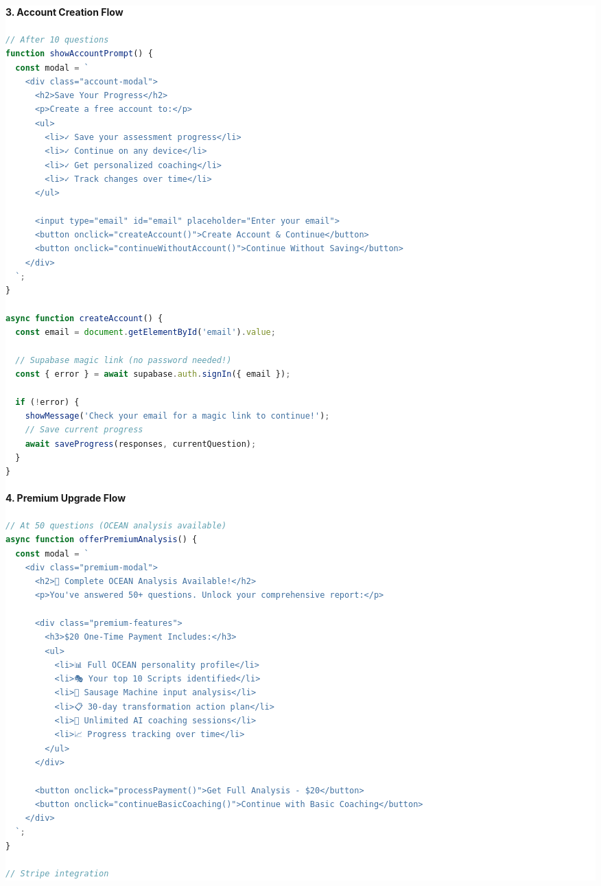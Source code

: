 #### 3. Account Creation Flow
```javascript
// After 10 questions
function showAccountPrompt() {
  const modal = `
    <div class="account-modal">
      <h2>Save Your Progress</h2>
      <p>Create a free account to:</p>
      <ul>
        <li>✓ Save your assessment progress</li>
        <li>✓ Continue on any device</li>
        <li>✓ Get personalized coaching</li>
        <li>✓ Track changes over time</li>
      </ul>
      
      <input type="email" id="email" placeholder="Enter your email">
      <button onclick="createAccount()">Create Account & Continue</button>
      <button onclick="continueWithoutAccount()">Continue Without Saving</button>
    </div>
  `;
}

async function createAccount() {
  const email = document.getElementById('email').value;
  
  // Supabase magic link (no password needed!)
  const { error } = await supabase.auth.signIn({ email });
  
  if (!error) {
    showMessage('Check your email for a magic link to continue!');
    // Save current progress
    await saveProgress(responses, currentQuestion);
  }
}
```

#### 4. Premium Upgrade Flow
```javascript
// At 50 questions (OCEAN analysis available)
async function offerPremiumAnalysis() {
  const modal = `
    <div class="premium-modal">
      <h2>🌊 Complete OCEAN Analysis Available!</h2>
      <p>You've answered 50+ questions. Unlock your comprehensive report:</p>
      
      <div class="premium-features">
        <h3>$20 One-Time Payment Includes:</h3>
        <ul>
          <li>📊 Full OCEAN personality profile</li>
          <li>🎭 Your top 10 Scripts identified</li>
          <li>🎯 Sausage Machine input analysis</li>
          <li>📋 30-day transformation action plan</li>
          <li>💬 Unlimited AI coaching sessions</li>
          <li>📈 Progress tracking over time</li>
        </ul>
      </div>
      
      <button onclick="processPayment()">Get Full Analysis - $20</button>
      <button onclick="continueBasicCoaching()">Continue with Basic Coaching</button>
    </div>
  `;
}

// Stripe integration
```